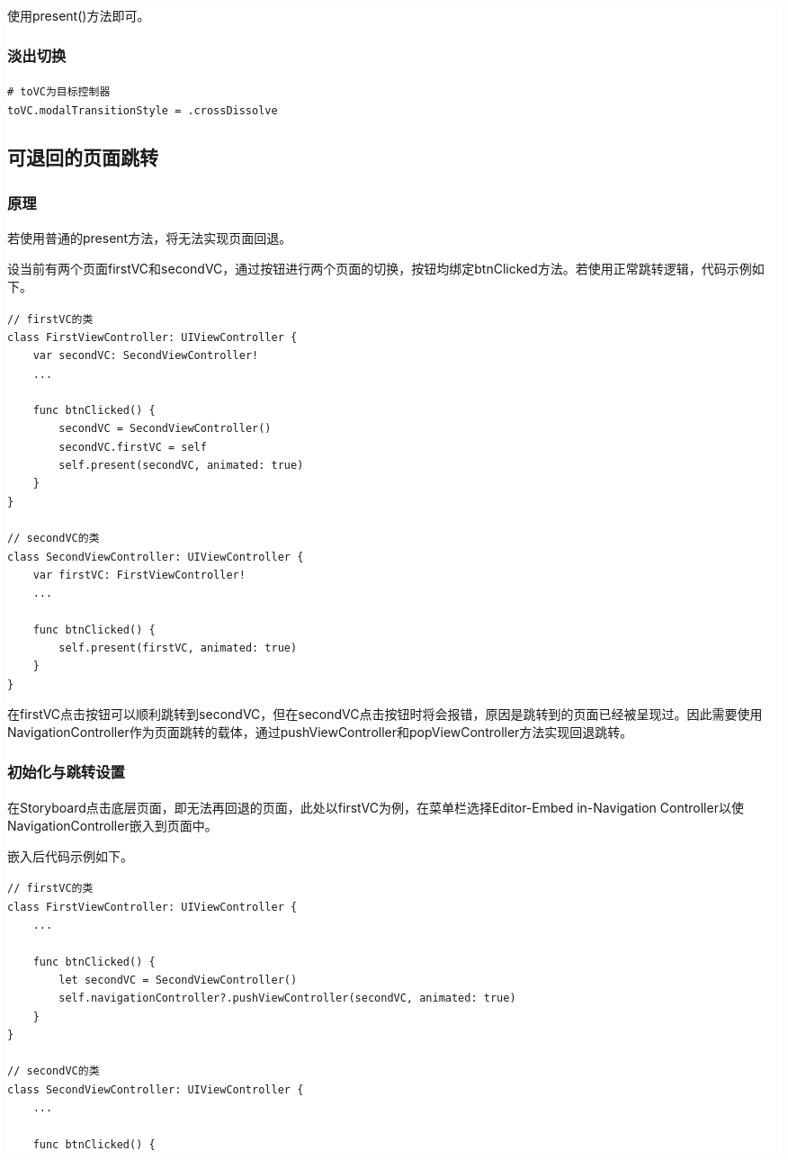 使用present()方法即可。

### 淡出切换

```
# toVC为目标控制器
toVC.modalTransitionStyle = .crossDissolve
```

## 可退回的页面跳转

### 原理

若使用普通的present方法，将无法实现页面回退。

设当前有两个页面firstVC和secondVC，通过按钮进行两个页面的切换，按钮均绑定btnClicked方法。若使用正常跳转逻辑，代码示例如下。

```
// firstVC的类
class FirstViewController: UIViewController {
    var secondVC: SecondViewController!
    ...

    func btnClicked() {
        secondVC = SecondViewController()
        secondVC.firstVC = self
        self.present(secondVC, animated: true)
    }
}

// secondVC的类
class SecondViewController: UIViewController {
    var firstVC: FirstViewController!
    ...

    func btnClicked() {
        self.present(firstVC, animated: true)
    }
}
```

在firstVC点击按钮可以顺利跳转到secondVC，但在secondVC点击按钮时将会报错，原因是跳转到的页面已经被呈现过。因此需要使用NavigationController作为页面跳转的载体，通过pushViewController和popViewController方法实现回退跳转。

### 初始化与跳转设置

在Storyboard点击底层页面，即无法再回退的页面，此处以firstVC为例，在菜单栏选择Editor-Embed in-Navigation Controller以使NavigationController嵌入到页面中。

嵌入后代码示例如下。

```
// firstVC的类
class FirstViewController: UIViewController {
    ...

    func btnClicked() {
        let secondVC = SecondViewController()
        self.navigationController?.pushViewController(secondVC, animated: true)
    }
}

// secondVC的类
class SecondViewController: UIViewController {
    ...

    func btnClicked() {
```